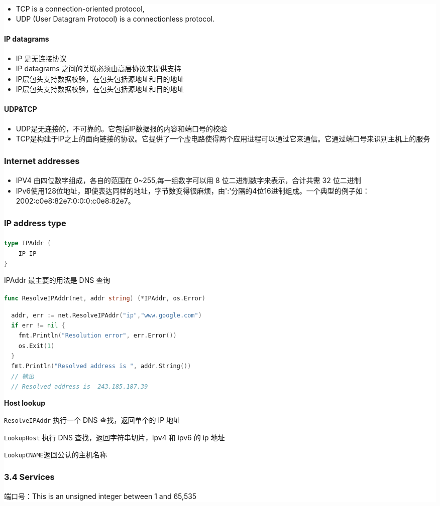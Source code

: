 - TCP is a connection-oriented protocol,
- UDP (User Datagram Protocol) is a connectionless protocol.

#### IP datagrams

- IP 是无连接协议
- IP datagrams 之间的关联必须由高层协议来提供支持
- IP层包头支持数据校验，在包头包括源地址和目的地址
- IP层包头支持数据校验，在包头包括源地址和目的地址

#### UDP&TCP

- UDP是无连接的，不可靠的。它包括IP数据报的内容和端口号的校验
- TCP是构建于IP之上的面向链接的协议。它提供了一个虚电路使得两个应用进程可以通过它来通信。它通过端口号来识别主机上的服务

### Internet addresses

- IPV4 由四位数字组成，各自的范围在 0~255,每一组数字可以用 8 位二进制数字来表示，合计共需 32 位二进制
- IPv6使用128位地址，即使表达同样的地址，字节数变得很麻烦，由':'分隔的4位16进制组成。一个典型的例子如：2002:c0e8:82e7:0:0:0:c0e8:82e7。

### IP address type

``` go
type IPAddr {
    IP IP
}
```

IPAddr 最主要的用法是 DNS 查询
``` go
func ResolveIPAddr(net, addr string) (*IPAddr, os.Error)
```

``` go
  addr, err := net.ResolveIPAddr("ip","www.google.com")
  if err != nil {
    fmt.Println("Resolution error", err.Error())
    os.Exit(1)
  }
  fmt.Println("Resolved address is ", addr.String())
  // 输出
  // Resolved address is  243.185.187.39
```

**Host lookup**

`ResolveIPAddr` 执行一个 DNS 查找，返回单个的 IP 地址

`LookupHost` 执行 DNS 查找，返回字符串切片，ipv4 和 ipv6 的 ip 地址

`LookupCNAME`返回公认的主机名称


### 3.4 Services

端口号：This is an unsigned integer between 1 and 65,535
